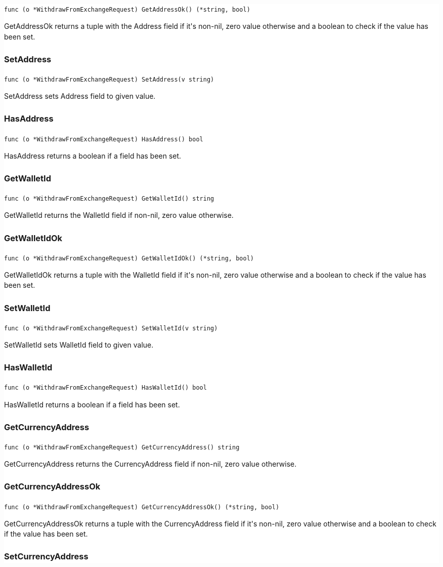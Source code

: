 `func (o *WithdrawFromExchangeRequest) GetAddressOk() (*string, bool)`

GetAddressOk returns a tuple with the Address field if it's non-nil, zero value otherwise
and a boolean to check if the value has been set.

### SetAddress

`func (o *WithdrawFromExchangeRequest) SetAddress(v string)`

SetAddress sets Address field to given value.

### HasAddress

`func (o *WithdrawFromExchangeRequest) HasAddress() bool`

HasAddress returns a boolean if a field has been set.

### GetWalletId

`func (o *WithdrawFromExchangeRequest) GetWalletId() string`

GetWalletId returns the WalletId field if non-nil, zero value otherwise.

### GetWalletIdOk

`func (o *WithdrawFromExchangeRequest) GetWalletIdOk() (*string, bool)`

GetWalletIdOk returns a tuple with the WalletId field if it's non-nil, zero value otherwise
and a boolean to check if the value has been set.

### SetWalletId

`func (o *WithdrawFromExchangeRequest) SetWalletId(v string)`

SetWalletId sets WalletId field to given value.

### HasWalletId

`func (o *WithdrawFromExchangeRequest) HasWalletId() bool`

HasWalletId returns a boolean if a field has been set.

### GetCurrencyAddress

`func (o *WithdrawFromExchangeRequest) GetCurrencyAddress() string`

GetCurrencyAddress returns the CurrencyAddress field if non-nil, zero value otherwise.

### GetCurrencyAddressOk

`func (o *WithdrawFromExchangeRequest) GetCurrencyAddressOk() (*string, bool)`

GetCurrencyAddressOk returns a tuple with the CurrencyAddress field if it's non-nil, zero value otherwise
and a boolean to check if the value has been set.

### SetCurrencyAddress
